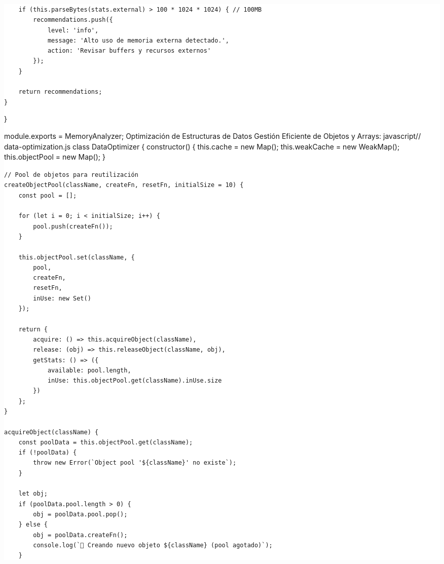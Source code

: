         if (this.parseBytes(stats.external) > 100 * 1024 * 1024) { // 100MB
            recommendations.push({
                level: 'info',
                message: 'Alto uso de memoria externa detectado.',
                action: 'Revisar buffers y recursos externos'
            });
        }

        return recommendations;
    }
}

module.exports = MemoryAnalyzer;
Optimización de Estructuras de Datos
Gestión Eficiente de Objetos y Arrays:
javascript// data-optimization.js
class DataOptimizer {
    constructor() {
        this.cache = new Map();
        this.weakCache = new WeakMap();
        this.objectPool = new Map();
    }

    // Pool de objetos para reutilización
    createObjectPool(className, createFn, resetFn, initialSize = 10) {
        const pool = [];
        
        for (let i = 0; i < initialSize; i++) {
            pool.push(createFn());
        }
        
        this.objectPool.set(className, {
            pool,
            createFn,
            resetFn,
            inUse: new Set()
        });
        
        return {
            acquire: () => this.acquireObject(className),
            release: (obj) => this.releaseObject(className, obj),
            getStats: () => ({
                available: pool.length,
                inUse: this.objectPool.get(className).inUse.size
            })
        };
    }

    acquireObject(className) {
        const poolData = this.objectPool.get(className);
        if (!poolData) {
            throw new Error(`Object pool '${className}' no existe`);
        }

        let obj;
        if (poolData.pool.length > 0) {
            obj = poolData.pool.pop();
        } else {
            obj = poolData.createFn();
            console.log(`🔄 Creando nuevo objeto ${className} (pool agotado)`);
        }
